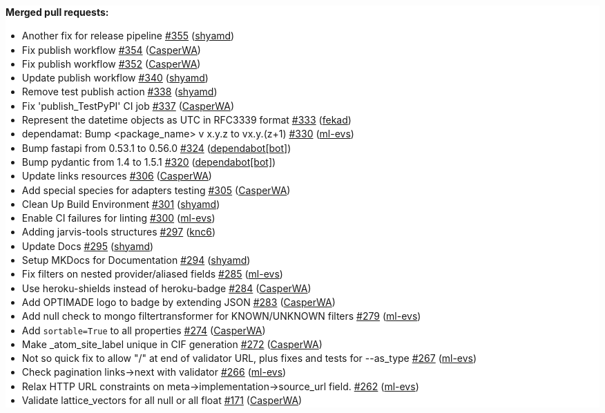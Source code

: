 **Merged pull requests:**

- Another fix for release pipeline [\#355](https://github.com/Materials-Consortia/optimade-python-tools/pull/355) ([shyamd](https://github.com/shyamd))
- Fix publish workflow [\#354](https://github.com/Materials-Consortia/optimade-python-tools/pull/354) ([CasperWA](https://github.com/CasperWA))
- Fix publish workflow [\#352](https://github.com/Materials-Consortia/optimade-python-tools/pull/352) ([CasperWA](https://github.com/CasperWA))
- Update publish workflow [\#340](https://github.com/Materials-Consortia/optimade-python-tools/pull/340) ([shyamd](https://github.com/shyamd))
- Remove test publish action [\#338](https://github.com/Materials-Consortia/optimade-python-tools/pull/338) ([shyamd](https://github.com/shyamd))
- Fix 'publish\_TestPyPI' CI job [\#337](https://github.com/Materials-Consortia/optimade-python-tools/pull/337) ([CasperWA](https://github.com/CasperWA))
- Represent the datetime objects as UTC in RFC3339 format [\#333](https://github.com/Materials-Consortia/optimade-python-tools/pull/333) ([fekad](https://github.com/fekad))
- dependamat: Bump \<package\_name\> v x.y.z to vx.y.\(z+1\) [\#330](https://github.com/Materials-Consortia/optimade-python-tools/pull/330) ([ml-evs](https://github.com/ml-evs))
- Bump fastapi from 0.53.1 to 0.56.0 [\#324](https://github.com/Materials-Consortia/optimade-python-tools/pull/324) ([dependabot[bot]](https://github.com/apps/dependabot))
- Bump pydantic from 1.4 to 1.5.1 [\#320](https://github.com/Materials-Consortia/optimade-python-tools/pull/320) ([dependabot[bot]](https://github.com/apps/dependabot))
- Update links resources [\#306](https://github.com/Materials-Consortia/optimade-python-tools/pull/306) ([CasperWA](https://github.com/CasperWA))
- Add special species for adapters testing [\#305](https://github.com/Materials-Consortia/optimade-python-tools/pull/305) ([CasperWA](https://github.com/CasperWA))
- Clean Up Build Environment [\#301](https://github.com/Materials-Consortia/optimade-python-tools/pull/301) ([shyamd](https://github.com/shyamd))
- Enable CI failures for linting [\#300](https://github.com/Materials-Consortia/optimade-python-tools/pull/300) ([ml-evs](https://github.com/ml-evs))
- Adding jarvis-tools structures [\#297](https://github.com/Materials-Consortia/optimade-python-tools/pull/297) ([knc6](https://github.com/knc6))
- Update Docs [\#295](https://github.com/Materials-Consortia/optimade-python-tools/pull/295) ([shyamd](https://github.com/shyamd))
- Setup MKDocs for Documentation [\#294](https://github.com/Materials-Consortia/optimade-python-tools/pull/294) ([shyamd](https://github.com/shyamd))
- Fix filters on nested provider/aliased fields [\#285](https://github.com/Materials-Consortia/optimade-python-tools/pull/285) ([ml-evs](https://github.com/ml-evs))
- Use heroku-shields instead of heroku-badge [\#284](https://github.com/Materials-Consortia/optimade-python-tools/pull/284) ([CasperWA](https://github.com/CasperWA))
- Add OPTIMADE logo to badge by extending JSON [\#283](https://github.com/Materials-Consortia/optimade-python-tools/pull/283) ([CasperWA](https://github.com/CasperWA))
- Add null check to mongo filtertransformer for KNOWN/UNKNOWN filters [\#279](https://github.com/Materials-Consortia/optimade-python-tools/pull/279) ([ml-evs](https://github.com/ml-evs))
- Add `sortable=True` to all properties [\#274](https://github.com/Materials-Consortia/optimade-python-tools/pull/274) ([CasperWA](https://github.com/CasperWA))
- Make \_atom\_site\_label unique in CIF generation [\#272](https://github.com/Materials-Consortia/optimade-python-tools/pull/272) ([CasperWA](https://github.com/CasperWA))
- Not so quick fix to allow "/" at end of validator URL, plus fixes and tests for --as\_type [\#267](https://github.com/Materials-Consortia/optimade-python-tools/pull/267) ([ml-evs](https://github.com/ml-evs))
- Check pagination links-\>next with validator [\#266](https://github.com/Materials-Consortia/optimade-python-tools/pull/266) ([ml-evs](https://github.com/ml-evs))
- Relax HTTP URL constraints on meta-\>implementation-\>source\_url field. [\#262](https://github.com/Materials-Consortia/optimade-python-tools/pull/262) ([ml-evs](https://github.com/ml-evs))
- Validate lattice\_vectors for all null or all float [\#171](https://github.com/Materials-Consortia/optimade-python-tools/pull/171) ([CasperWA](https://github.com/CasperWA))
